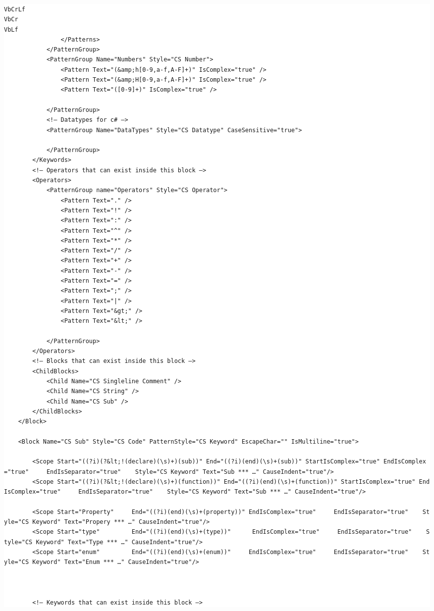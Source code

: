 ```B4X
VbCrLf  
VbCr  
VbLf  
                </Patterns>  
            </PatternGroup>  
            <PatternGroup Name="Numbers" Style="CS Number">  
                <Pattern Text="(&amp;h[0-9,a-f,A-F]+)" IsComplex="true" />  
                <Pattern Text="(&amp;H[0-9,a-f,A-F]+)" IsComplex="true" />  
                <Pattern Text="([0-9]+)" IsComplex="true" />  
  
            </PatternGroup>  
            <!– Datatypes for c# –>  
            <PatternGroup Name="DataTypes" Style="CS Datatype" CaseSensitive="true">  
  
            </PatternGroup>  
        </Keywords>  
        <!– Operators that can exist inside this block –>  
        <Operators>  
            <PatternGroup name="Operators" Style="CS Operator">  
                <Pattern Text="." />  
                <Pattern Text="!" />  
                <Pattern Text=":" />  
                <Pattern Text="^" />  
                <Pattern Text="*" />  
                <Pattern Text="/" />  
                <Pattern Text="+" />  
                <Pattern Text="-" />  
                <Pattern Text="=" />  
                <Pattern Text=";" />  
                <Pattern Text="|" />  
                <Pattern Text="&gt;" />  
                <Pattern Text="&lt;" />  
  
            </PatternGroup>  
        </Operators>  
        <!– Blocks that can exist inside this block –>  
        <ChildBlocks>  
            <Child Name="CS Singleline Comment" />  
            <Child Name="CS String" />  
            <Child Name="CS Sub" />  
        </ChildBlocks>  
    </Block>  
  
    <Block Name="CS Sub" Style="CS Code" PatternStyle="CS Keyword" EscapeChar="" IsMultiline="true">  
  
        <Scope Start="((?i)(?&lt;!(declare)(\s)+)(sub))" End="((?i)(end)(\s)+(sub))" StartIsComplex="true" EndIsComplex="true"     EndIsSeparator="true"    Style="CS Keyword" Text="Sub *** …" CauseIndent="true"/>  
        <Scope Start="((?i)(?&lt;!(declare)(\s)+)(function))" End="((?i)(end)(\s)+(function))" StartIsComplex="true" EndIsComplex="true"     EndIsSeparator="true"    Style="CS Keyword" Text="Sub *** …" CauseIndent="true"/>  
  
        <Scope Start="Property"     End="((?i)(end)(\s)+(property))" EndIsComplex="true"     EndIsSeparator="true"    Style="CS Keyword" Text="Propery *** …" CauseIndent="true"/>  
        <Scope Start="type"         End="((?i)(end)(\s)+(type))"      EndIsComplex="true"     EndIsSeparator="true"    Style="CS Keyword" Text="Type *** …" CauseIndent="true"/>  
        <Scope Start="enum"         End="((?i)(end)(\s)+(enum))"     EndIsComplex="true"     EndIsSeparator="true"    Style="CS Keyword" Text="Enum *** …" CauseIndent="true"/>  
  
  
  
        <!– Keywords that can exist inside this block –>  
```